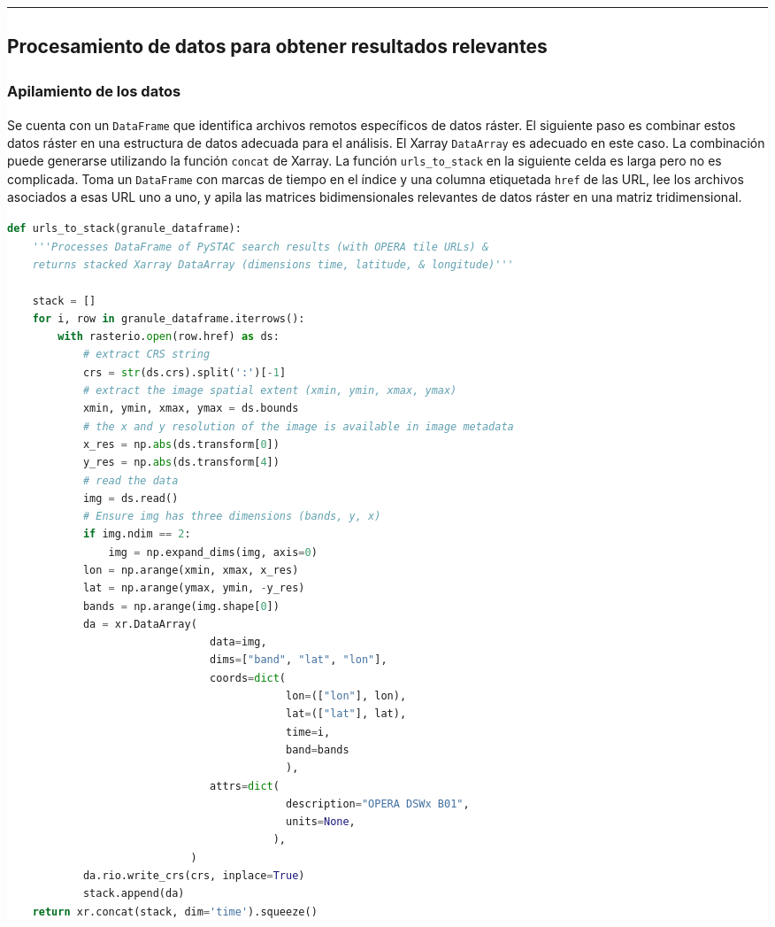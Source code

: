 

---


## Procesamiento de datos para obtener resultados relevantes

### Apilamiento de los datos


Se cuenta con un `DataFrame` que identifica archivos remotos específicos de datos ráster. El siguiente paso es combinar estos datos ráster en una estructura de datos adecuada para el análisis. El Xarray `DataArray` es adecuado en este caso. La combinación puede generarse utilizando la función `concat` de Xarray. La función `urls_to_stack` en la siguiente celda es larga pero no es complicada. Toma un `DataFrame` con marcas de tiempo en el índice y una columna etiquetada `href` de las URL, lee los archivos asociados a esas URL uno a uno, y apila las matrices bidimensionales relevantes de datos ráster en una matriz tridimensional.


```python jupyter={"source_hidden": true}
def urls_to_stack(granule_dataframe):
    '''Processes DataFrame of PySTAC search results (with OPERA tile URLs) &
    returns stacked Xarray DataArray (dimensions time, latitude, & longitude)'''
    
    stack = []
    for i, row in granule_dataframe.iterrows():
        with rasterio.open(row.href) as ds:
            # extract CRS string
            crs = str(ds.crs).split(':')[-1]
            # extract the image spatial extent (xmin, ymin, xmax, ymax)
            xmin, ymin, xmax, ymax = ds.bounds
            # the x and y resolution of the image is available in image metadata
            x_res = np.abs(ds.transform[0])
            y_res = np.abs(ds.transform[4])
            # read the data 
            img = ds.read()
            # Ensure img has three dimensions (bands, y, x)
            if img.ndim == 2:
                img = np.expand_dims(img, axis=0) 
            lon = np.arange(xmin, xmax, x_res)
            lat = np.arange(ymax, ymin, -y_res)
            bands = np.arange(img.shape[0])
            da = xr.DataArray(
                                data=img,
                                dims=["band", "lat", "lon"],
                                coords=dict(
                                            lon=(["lon"], lon),
                                            lat=(["lat"], lat),
                                            time=i,
                                            band=bands
                                            ),
                                attrs=dict(
                                            description="OPERA DSWx B01",
                                            units=None,
                                          ),
                             )
            da.rio.write_crs(crs, inplace=True)   
            stack.append(da)
    return xr.concat(stack, dim='time').squeeze()
```
